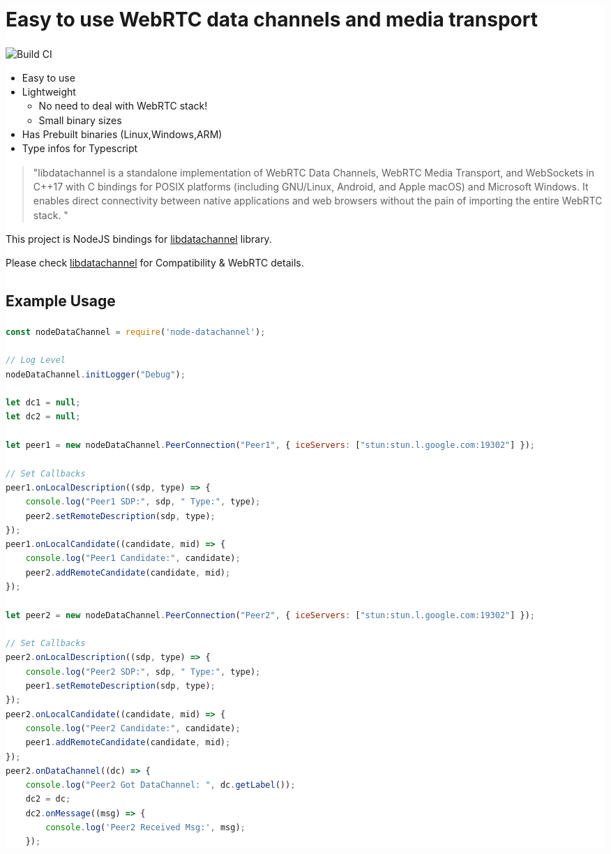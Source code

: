 # Easy to use WebRTC data channels and media transport

![Build CI](https://github.com/murat-dogan/node-datachannel/workflows/Build%20CI/badge.svg)

- Easy to use
- Lightweight
  - No need to deal with WebRTC stack!
  - Small binary sizes
- Has Prebuilt binaries (Linux,Windows,ARM)
- Type infos for Typescript

> "libdatachannel is a standalone implementation of WebRTC Data Channels, WebRTC Media Transport, and WebSockets in C++17 with C bindings for POSIX platforms (including GNU/Linux, Android, and Apple macOS) and Microsoft Windows. It enables direct connectivity between native applications and web browsers without the pain of importing the entire WebRTC stack. "


This project is NodeJS bindings for [libdatachannel](https://github.com/paullouisageneau/libdatachannel) library.

Please check [libdatachannel](https://github.com/paullouisageneau/libdatachannel) for Compatibility & WebRTC details.

## Example Usage
```js
const nodeDataChannel = require('node-datachannel');

// Log Level
nodeDataChannel.initLogger("Debug");

let dc1 = null;
let dc2 = null;

let peer1 = new nodeDataChannel.PeerConnection("Peer1", { iceServers: ["stun:stun.l.google.com:19302"] });

// Set Callbacks
peer1.onLocalDescription((sdp, type) => {
    console.log("Peer1 SDP:", sdp, " Type:", type);
    peer2.setRemoteDescription(sdp, type);
});
peer1.onLocalCandidate((candidate, mid) => {
    console.log("Peer1 Candidate:", candidate);
    peer2.addRemoteCandidate(candidate, mid);
});

let peer2 = new nodeDataChannel.PeerConnection("Peer2", { iceServers: ["stun:stun.l.google.com:19302"] });

// Set Callbacks
peer2.onLocalDescription((sdp, type) => {
    console.log("Peer2 SDP:", sdp, " Type:", type);
    peer1.setRemoteDescription(sdp, type);
});
peer2.onLocalCandidate((candidate, mid) => {
    console.log("Peer2 Candidate:", candidate);
    peer1.addRemoteCandidate(candidate, mid);
});
peer2.onDataChannel((dc) => {
    console.log("Peer2 Got DataChannel: ", dc.getLabel());
    dc2 = dc;
    dc2.onMessage((msg) => {
        console.log('Peer2 Received Msg:', msg);
    });
```